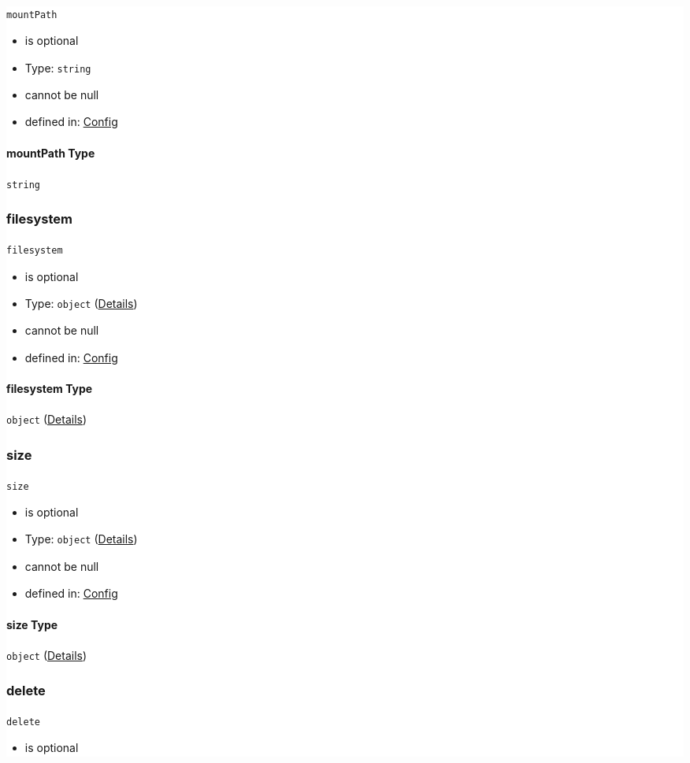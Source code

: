 

`mountPath`

* is optional

* Type: `string`

* cannot be null

* defined in: [Config](storage-defs-partition-properties-mountpath.md "https://github.com/openSUSE/agama/blob/master/rust/agama-lib/share/storage.model.schema.json#/$defs/partition/properties/mountPath")

#### mountPath Type

`string`

### filesystem



`filesystem`

* is optional

* Type: `object` ([Details](storage-defs-filesystem.md))

* cannot be null

* defined in: [Config](storage-defs-filesystem.md "https://github.com/openSUSE/agama/blob/master/rust/agama-lib/share/storage.model.schema.json#/$defs/partition/properties/filesystem")

#### filesystem Type

`object` ([Details](storage-defs-filesystem.md))

### size



`size`

* is optional

* Type: `object` ([Details](storage-defs-size.md))

* cannot be null

* defined in: [Config](storage-defs-size.md "https://github.com/openSUSE/agama/blob/master/rust/agama-lib/share/storage.model.schema.json#/$defs/partition/properties/size")

#### size Type

`object` ([Details](storage-defs-size.md))

### delete



`delete`

* is optional
